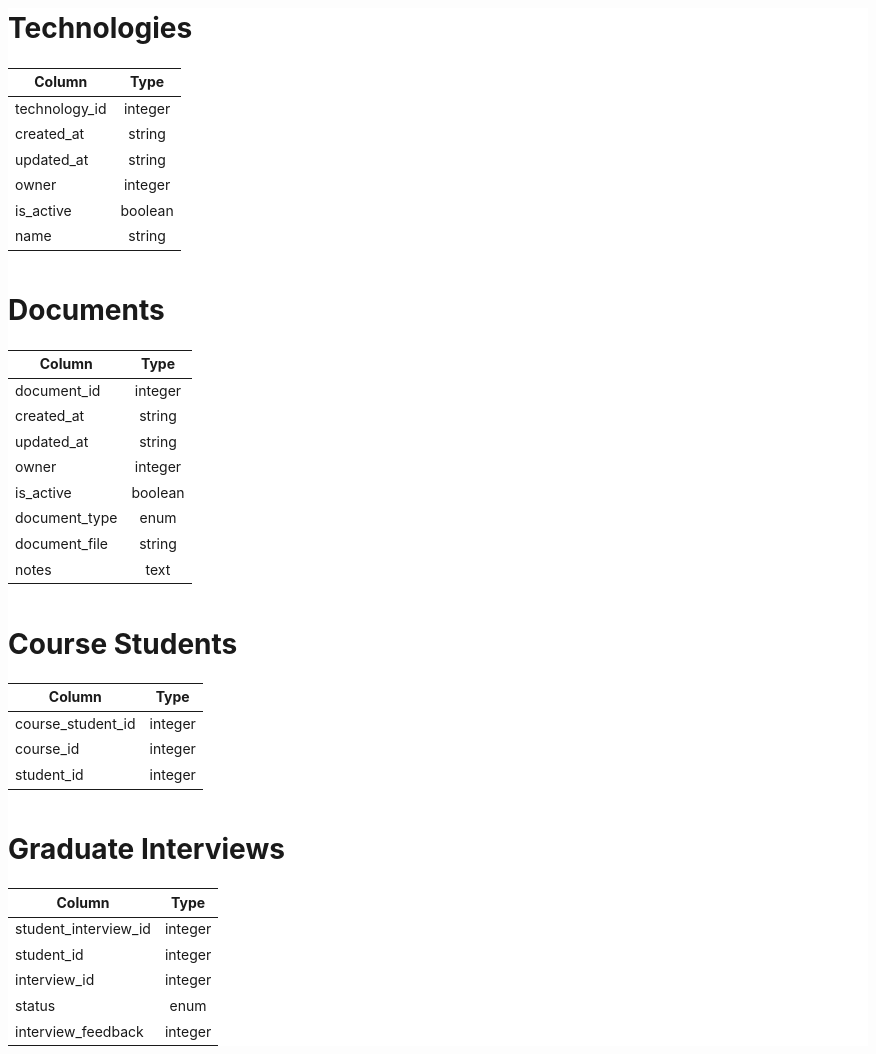 # Technologies

| Column        |  Type   |
| ------------- | :-----: |
| technology_id | integer |
| created_at    | string  |
| updated_at    | string  |
| owner         | integer |
| is_active     | boolean |
| name          | string  |

# Documents

| Column        |  Type   |
| ------------- | :-----: |
| document_id   | integer |
| created_at    | string  |
| updated_at    | string  |
| owner         | integer |
| is_active     | boolean |
| document_type |  enum   |
| document_file | string  |
| notes         |  text   |

# Course Students

| Column            |  Type   |
| ----------------- | :-----: |
| course_student_id | integer 
| course_id         | integer |
| student_id        | integer |

# Graduate Interviews

| Column                 |  Type   |
| ---------------------- | :-----: |
| student_interview_id   | integer |
| student_id             | integer |
| interview_id           | integer |
| status                 |  enum   |
| interview_feedback     | integer |
